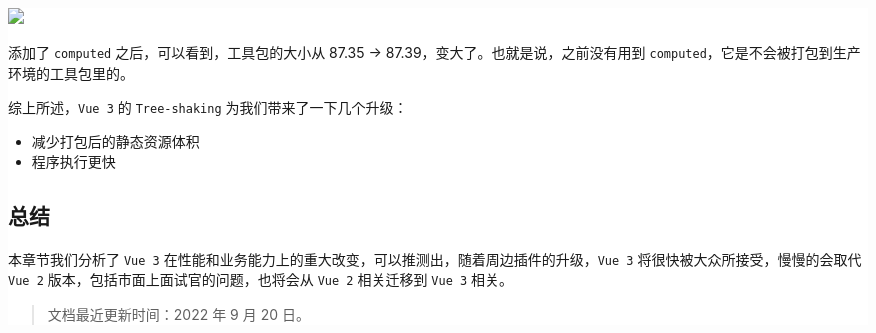 ![](https://p3-juejin.byteimg.com/tos-cn-i-k3u1fbpfcp/deddf17b14fa4f41868f53fac42a7074~tplv-k3u1fbpfcp-zoom-1.image)

添加了 `computed` 之后，可以看到，工具包的大小从 87.35 -> 87.39，变大了。也就是说，之前没有用到 `computed`，它是不会被打包到生产环境的工具包里的。

综上所述，`Vue 3` 的 `Tree-shaking` 为我们带来了一下几个升级：

- 减少打包后的静态资源体积
- 程序执行更快

## 总结

本章节我们分析了 `Vue 3` 在性能和业务能力上的重大改变，可以推测出，随着周边插件的升级，`Vue 3` 将很快被大众所接受，慢慢的会取代 `Vue 2` 版本，包括市面上面试官的问题，也将会从 `Vue 2` 相关迁移到 `Vue 3` 相关。

> 文档最近更新时间：2022 年 9 月 20 日。
